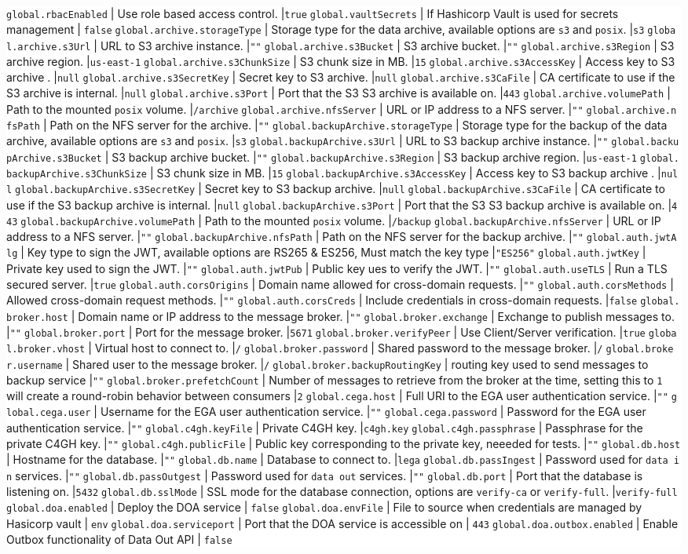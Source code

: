 `global.rbacEnabled` | Use role based access control. |`true`
`global.vaultSecrets` | If Hashicorp Vault is used for secrets management | `false`
`global.archive.storageType` | Storage type for the data archive, available options are `s3` and `posix`. |`s3`
`global.archive.s3Url` | URL to S3 archive instance. |`""`
`global.archive.s3Bucket` | S3 archive bucket. |`""`
`global.archive.s3Region` | S3 archive region. |`us-east-1`
`global.archive.s3ChunkSize` | S3 chunk size in MB. |`15`
`global.archive.s3AccessKey` | Access key to S3 archive . |`null`
`global.archive.s3SecretKey` | Secret key to S3 archive. |`null`
`global.archive.s3CaFile` | CA certificate to use if the S3 archive is internal. |`null`
`global.archive.s3Port` | Port that the S3 S3 archive is available on. |`443`
`global.archive.volumePath` | Path to the mounted `posix` volume. |`/archive`
`global.archive.nfsServer` | URL or IP address to a NFS server. |`""`
`global.archive.nfsPath` | Path on the NFS server for the archive. |`""`
`global.backupArchive.storageType` | Storage type for the backup of the data archive, available options are `s3` and `posix`. |`s3`
`global.backupArchive.s3Url` | URL to S3 backup archive instance. |`""`
`global.backupArchive.s3Bucket` | S3 backup archive bucket. |`""`
`global.backupArchive.s3Region` | S3 backup archive region. |`us-east-1`
`global.backupArchive.s3ChunkSize` | S3 chunk size in MB. |`15`
`global.backupArchive.s3AccessKey` | Access key to S3 backup archive . |`null`
`global.backupArchive.s3SecretKey` | Secret key to S3 backup archive. |`null`
`global.backupArchive.s3CaFile` | CA certificate to use if the S3 backup archive is internal. |`null`
`global.backupArchive.s3Port` | Port that the S3 S3 backup archive is available on. |`443`
`global.backupArchive.volumePath` | Path to the mounted `posix` volume. |`/backup`
`global.backupArchive.nfsServer` | URL or IP address to a NFS server. |`""`
`global.backupArchive.nfsPath` | Path on the NFS server for the backup archive. |`""`
`global.auth.jwtAlg` | Key type to sign the JWT, available options are RS265 & ES256, Must match the key type |`"ES256"`
`global.auth.jwtKey` | Private key used to sign the JWT. |`""`
`global.auth.jwtPub` | Public key ues to verify the JWT. |`""`
`global.auth.useTLS` | Run a TLS secured server. |`true`
`global.auth.corsOrigins` | Domain name allowed for cross-domain requests. |`""`
`global.auth.corsMethods` | Allowed cross-domain request methods. |`""`
`global.auth.corsCreds` | Include credentials in cross-domain requests. |`false`
`global.broker.host` | Domain name or IP address to the message broker. |`""`
`global.broker.exchange` | Exchange to publish messages to. |`""`
`global.broker.port` | Port for the message broker. |`5671`
`global.broker.verifyPeer` | Use Client/Server verification. |`true`
`global.broker.vhost` | Virtual host to connect to. |`/`
`global.broker.password` | Shared password to the message broker. |`/`
`global.broker.username` | Shared user to the message broker. |`/`
`global.broker.backupRoutingKey` | routing key used to send messages to backup service |`""`
`global.broker.prefetchCount` | Number of messages to retrieve from the broker at the time, setting this to `1` will create a round-robin behavior between consumers |`2`
`global.cega.host` | Full URI to the EGA user authentication service. |`""`
`global.cega.user` | Username for the EGA user authentication service. |`""`
`global.cega.password` | Password for the EGA user authentication service. |`""`
`global.c4gh.keyFile` | Private C4GH key. |`c4gh.key`
`global.c4gh.passphrase` | Passphrase for the private C4GH key. |`""`
`global.c4gh.publicFile` | Public key corresponding to the private key, neeeded for tests. |`""`
`global.db.host` | Hostname for the database. |`""`
`global.db.name` | Database to connect to. |`lega`
`global.db.passIngest` | Password used for `data in` services. |`""`
`global.db.passOutgest` | Password used for `data out` services. |`""`
`global.db.port` | Port that the database is listening on. |`5432`
`global.db.sslMode` | SSL mode for the database connection, options are `verify-ca` or `verify-full`. |`verify-full`
`global.doa.enabled` | Deploy the DOA service | `false`
`global.doa.envFile` | File to source when credentials are managed by Hasicorp vault | `env`
`global.doa.serviceport` | Port that the DOA service is accessible on | `443`
`global.doa.outbox.enabled` | Enable Outbox functionality of Data Out API | `false`